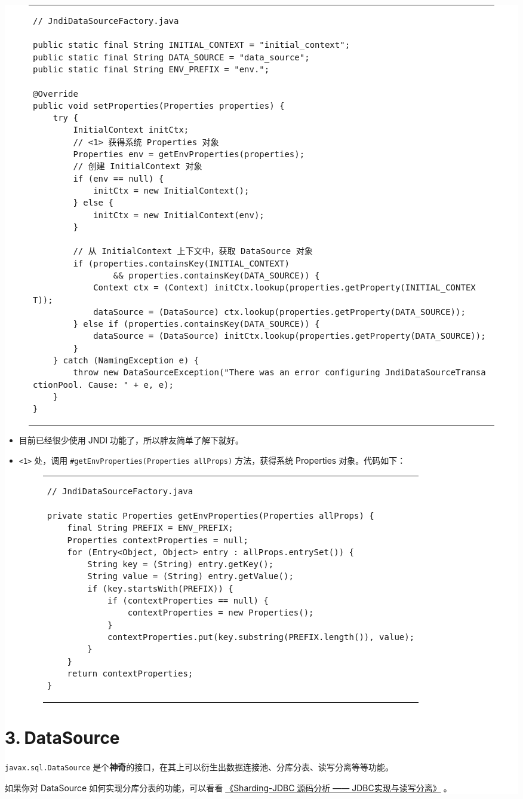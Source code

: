 <figure class="highlight java"><table><tbody><tr><td class="code"><pre><span class="line"><span class="comment">// JndiDataSourceFactory.java</span></span><br><span class="line"></span><br><span class="line"><span class="keyword">public</span> <span class="keyword">static</span> <span class="keyword">final</span> String INITIAL_CONTEXT = <span class="string">"initial_context"</span>;</span><br><span class="line"><span class="keyword">public</span> <span class="keyword">static</span> <span class="keyword">final</span> String DATA_SOURCE = <span class="string">"data_source"</span>;</span><br><span class="line"><span class="keyword">public</span> <span class="keyword">static</span> <span class="keyword">final</span> String ENV_PREFIX = <span class="string">"env."</span>;</span><br><span class="line"></span><br><span class="line"><span class="meta">@Override</span></span><br><span class="line"><span class="function"><span class="keyword">public</span> <span class="keyword">void</span> <span class="title">setProperties</span><span class="params">(Properties properties)</span> </span>{</span><br><span class="line">    <span class="keyword">try</span> {</span><br><span class="line">        InitialContext initCtx;</span><br><span class="line">        <span class="comment">// &lt;1&gt; 获得系统 Properties 对象</span></span><br><span class="line">        Properties env = getEnvProperties(properties);</span><br><span class="line">        <span class="comment">// 创建 InitialContext 对象</span></span><br><span class="line">        <span class="keyword">if</span> (env == <span class="keyword">null</span>) {</span><br><span class="line">            initCtx = <span class="keyword">new</span> InitialContext();</span><br><span class="line">        } <span class="keyword">else</span> {</span><br><span class="line">            initCtx = <span class="keyword">new</span> InitialContext(env);</span><br><span class="line">        }</span><br><span class="line"></span><br><span class="line">        <span class="comment">// 从 InitialContext 上下文中，获取 DataSource 对象</span></span><br><span class="line">        <span class="keyword">if</span> (properties.containsKey(INITIAL_CONTEXT)</span><br><span class="line">                &amp;&amp; properties.containsKey(DATA_SOURCE)) {</span><br><span class="line">            Context ctx = (Context) initCtx.lookup(properties.getProperty(INITIAL_CONTEXT));</span><br><span class="line">            dataSource = (DataSource) ctx.lookup(properties.getProperty(DATA_SOURCE));</span><br><span class="line">        } <span class="keyword">else</span> <span class="keyword">if</span> (properties.containsKey(DATA_SOURCE)) {</span><br><span class="line">            dataSource = (DataSource) initCtx.lookup(properties.getProperty(DATA_SOURCE));</span><br><span class="line">        }</span><br><span class="line">    } <span class="keyword">catch</span> (NamingException e) {</span><br><span class="line">        <span class="keyword">throw</span> <span class="keyword">new</span> DataSourceException(<span class="string">"There was an error configuring JndiDataSourceTransactionPool. Cause: "</span> + e, e);</span><br><span class="line">    }</span><br><span class="line">}</span><br></pre></td></tr></tbody></table></figure>
<ul>
<li>目前已经很少使用 JNDI 功能了，所以胖友简单了解下就好。</li>
<li><p><code>&lt;1&gt;</code> 处，调用 <code>#getEnvProperties(Properties allProps)</code> 方法，获得系统 Properties 对象。代码如下：</p>
<figure class="highlight java"><table><tbody><tr><td class="code"><pre><span class="line"><span class="comment">// JndiDataSourceFactory.java</span></span><br><span class="line"></span><br><span class="line"><span class="function"><span class="keyword">private</span> <span class="keyword">static</span> Properties <span class="title">getEnvProperties</span><span class="params">(Properties allProps)</span> </span>{</span><br><span class="line">    <span class="keyword">final</span> String PREFIX = ENV_PREFIX;</span><br><span class="line">    Properties contextProperties = <span class="keyword">null</span>;</span><br><span class="line">    <span class="keyword">for</span> (Entry&lt;Object, Object&gt; entry : allProps.entrySet()) {</span><br><span class="line">        String key = (String) entry.getKey();</span><br><span class="line">        String value = (String) entry.getValue();</span><br><span class="line">        <span class="keyword">if</span> (key.startsWith(PREFIX)) {</span><br><span class="line">            <span class="keyword">if</span> (contextProperties == <span class="keyword">null</span>) {</span><br><span class="line">                contextProperties = <span class="keyword">new</span> Properties();</span><br><span class="line">            }</span><br><span class="line">            contextProperties.put(key.substring(PREFIX.length()), value);</span><br><span class="line">        }</span><br><span class="line">    }</span><br><span class="line">    <span class="keyword">return</span> contextProperties;</span><br><span class="line">}</span><br></pre></td></tr></tbody></table></figure>
</li>
</ul>
<h1 id="3-DataSource"><a href="#3-DataSource" class="headerlink" title="3. DataSource"></a>3. DataSource</h1><p><code>javax.sql.DataSource</code> 是个<strong>神奇</strong>的接口，在其上可以衍生出数据连接池、分库分表、读写分离等等功能。</p>
<p>如果你对 DataSource 如何实现分库分表的功能，可以看看 <a href="http://www.iocoder.cn/Sharding-JDBC/jdbc-implement-and-read-write-splitting/?svip" rel="external nofollow noopener noreferrer" target="_blank">《Sharding-JDBC 源码分析 —— JDBC实现与读写分离》</a> 。</p>